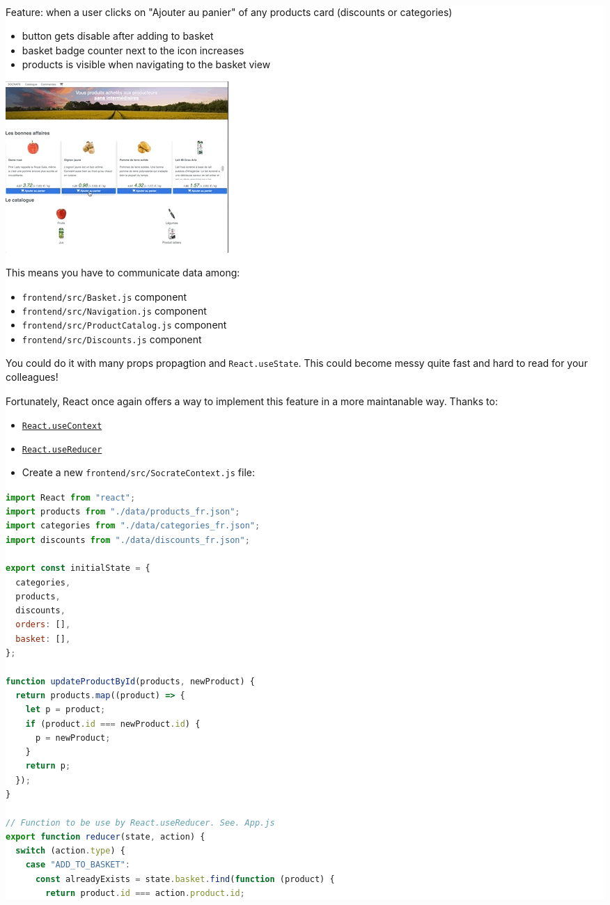 Feature: when a user clicks on "Ajouter au panier" of any products card (discounts or categories)
- button gets disable after adding to basket
- basket badge counter next to the icon increases
- products is visible when navigating to the basket view

![](docs/add-to-basket.gif)


This means you have to communicate data among:
- `frontend/src/Basket.js` component
- `frontend/src/Navigation.js` component
- `frontend/src/ProductCatalog.js` component
- `frontend/src/Discounts.js` component

You could do it with many props propagtion and `React.useState`. This could become messy quite fast and hard to read for your colleagues!

Fortunately, React once again offers a way to implement this feature in a more maintanable way. Thanks to:
- [`React.useContext`](https://reactjs.org/docs/hooks-reference.html#usecontext)
- [`React.useReducer`](https://reactjs.org/docs/hooks-reference.html#usereducer)

- Create a new `frontend/src/SocrateContext.js` file:
```jsx
import React from "react";
import products from "./data/products_fr.json";
import categories from "./data/categories_fr.json";
import discounts from "./data/discounts_fr.json";

export const initialState = {
  categories,
  products,
  discounts,
  orders: [],
  basket: [],
};

function updateProductById(products, newProduct) {
  return products.map((product) => {
    let p = product;
    if (product.id === newProduct.id) {
      p = newProduct;
    }
    return p;
  });
}

// Function to be use by React.useReducer. See. App.js
export function reducer(state, action) {
  switch (action.type) {
    case "ADD_TO_BASKET":
      const alreadyExists = state.basket.find(function (product) {
        return product.id === action.product.id;
```